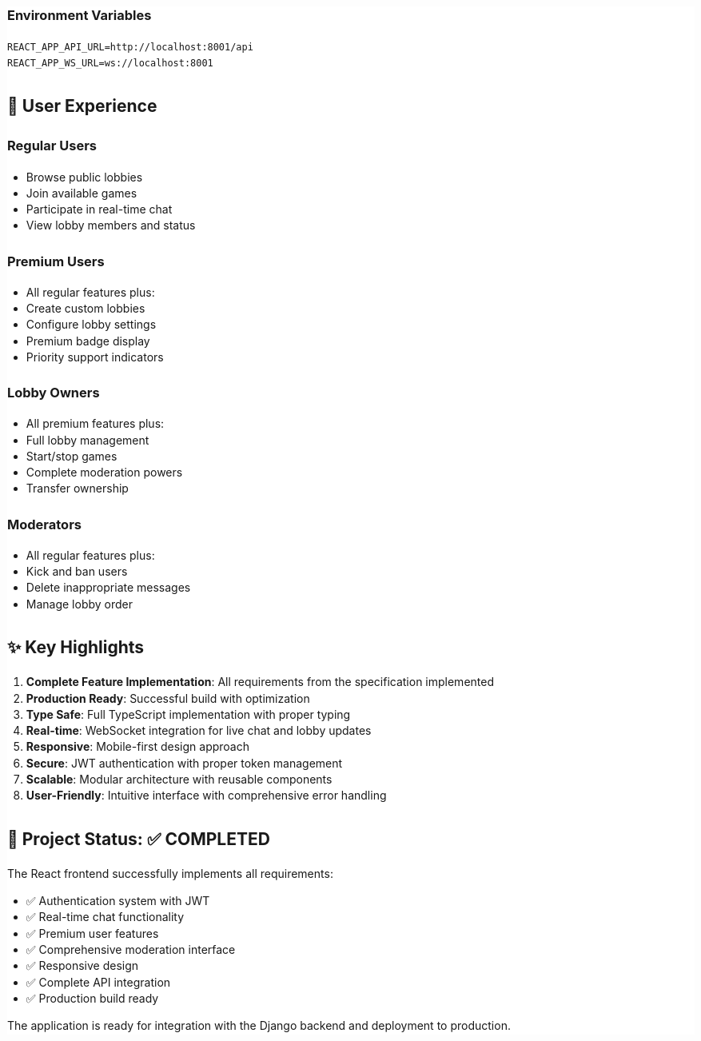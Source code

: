 ### Environment Variables
```
REACT_APP_API_URL=http://localhost:8001/api
REACT_APP_WS_URL=ws://localhost:8001
```

## 📱 User Experience

### Regular Users
- Browse public lobbies
- Join available games
- Participate in real-time chat
- View lobby members and status

### Premium Users
- All regular features plus:
- Create custom lobbies
- Configure lobby settings
- Premium badge display
- Priority support indicators

### Lobby Owners
- All premium features plus:
- Full lobby management
- Start/stop games
- Complete moderation powers
- Transfer ownership

### Moderators
- All regular features plus:
- Kick and ban users
- Delete inappropriate messages
- Manage lobby order

## ✨ Key Highlights

1. **Complete Feature Implementation**: All requirements from the specification implemented
2. **Production Ready**: Successful build with optimization
3. **Type Safe**: Full TypeScript implementation with proper typing
4. **Real-time**: WebSocket integration for live chat and lobby updates
5. **Responsive**: Mobile-first design approach
6. **Secure**: JWT authentication with proper token management
7. **Scalable**: Modular architecture with reusable components
8. **User-Friendly**: Intuitive interface with comprehensive error handling

## 🎉 Project Status: ✅ COMPLETED

The React frontend successfully implements all requirements:
- ✅ Authentication system with JWT
- ✅ Real-time chat functionality
- ✅ Premium user features
- ✅ Comprehensive moderation interface
- ✅ Responsive design
- ✅ Complete API integration
- ✅ Production build ready

The application is ready for integration with the Django backend and deployment to production.
